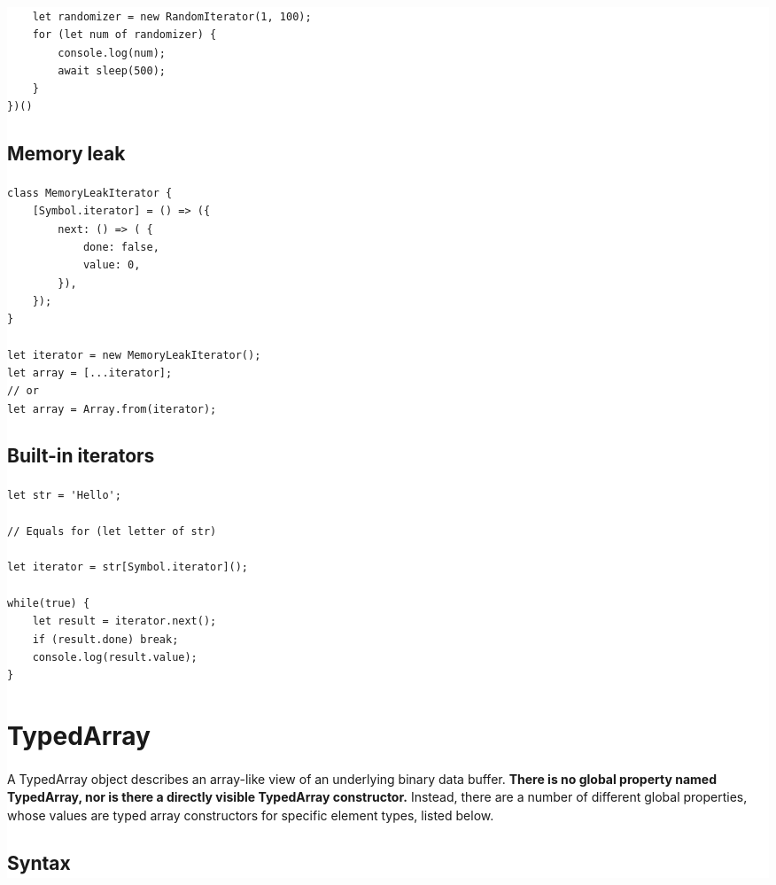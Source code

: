 ```
	let randomizer = new RandomIterator(1, 100);
	for (let num of randomizer) {
		console.log(num);
		await sleep(500);
	}
})()
```

## Memory leak

```
class MemoryLeakIterator {
	[Symbol.iterator] = () => ({
		next: () => ( {
			done: false,
			value: 0,
		}),
	});
}
​
let iterator = new MemoryLeakIterator();
let array = [...iterator];
// or
let array = Array.from(iterator);
```

## Built-in iterators

```
let str = 'Hello';

// Equals for (let letter of str)

let iterator = str[Symbol.iterator]();

while(true) {
	let result = iterator.next();
	if (result.done) break;
	console.log(result.value);
}
```

# TypedArray

A TypedArray object describes an array-like view of an underlying binary data buffer. **There is no global property named TypedArray, nor is there a directly visible TypedArray constructor.**  Instead, there are a number of different global properties, whose values are typed array constructors for specific element types, listed below.

## Syntax
